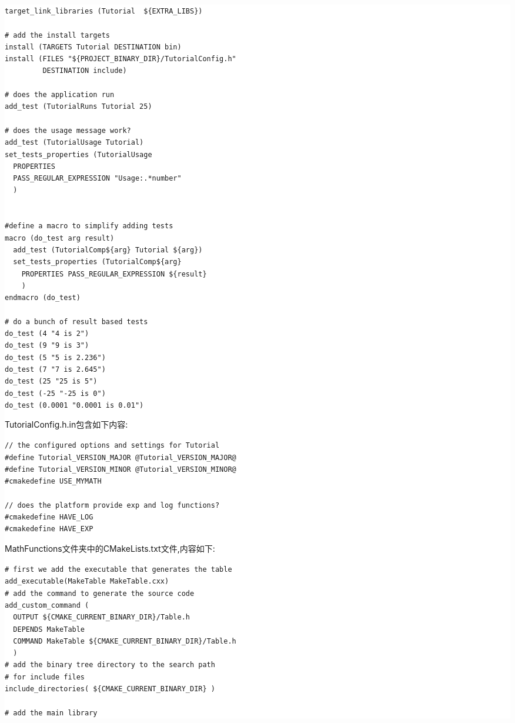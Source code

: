 ```
target_link_libraries (Tutorial  ${EXTRA_LIBS})

# add the install targets
install (TARGETS Tutorial DESTINATION bin)
install (FILES "${PROJECT_BINARY_DIR}/TutorialConfig.h"        
         DESTINATION include)

# does the application run
add_test (TutorialRuns Tutorial 25)

# does the usage message work?
add_test (TutorialUsage Tutorial)
set_tests_properties (TutorialUsage
  PROPERTIES 
  PASS_REGULAR_EXPRESSION "Usage:.*number"
  )


#define a macro to simplify adding tests
macro (do_test arg result)
  add_test (TutorialComp${arg} Tutorial ${arg})
  set_tests_properties (TutorialComp${arg}
    PROPERTIES PASS_REGULAR_EXPRESSION ${result}
    )
endmacro (do_test)

# do a bunch of result based tests
do_test (4 "4 is 2")
do_test (9 "9 is 3")
do_test (5 "5 is 2.236")
do_test (7 "7 is 2.645")
do_test (25 "25 is 5")
do_test (-25 "-25 is 0")
do_test (0.0001 "0.0001 is 0.01")
```

TutorialConfig.h.in包含如下内容:

```
// the configured options and settings for Tutorial
#define Tutorial_VERSION_MAJOR @Tutorial_VERSION_MAJOR@
#define Tutorial_VERSION_MINOR @Tutorial_VERSION_MINOR@
#cmakedefine USE_MYMATH

// does the platform provide exp and log functions?
#cmakedefine HAVE_LOG
#cmakedefine HAVE_EXP
```

MathFunctions文件夹中的CMakeLists.txt文件,内容如下:

```
# first we add the executable that generates the table
add_executable(MakeTable MakeTable.cxx)
# add the command to generate the source code
add_custom_command (
  OUTPUT ${CMAKE_CURRENT_BINARY_DIR}/Table.h
  DEPENDS MakeTable
  COMMAND MakeTable ${CMAKE_CURRENT_BINARY_DIR}/Table.h
  )
# add the binary tree directory to the search path 
# for include files
include_directories( ${CMAKE_CURRENT_BINARY_DIR} )

# add the main library
```